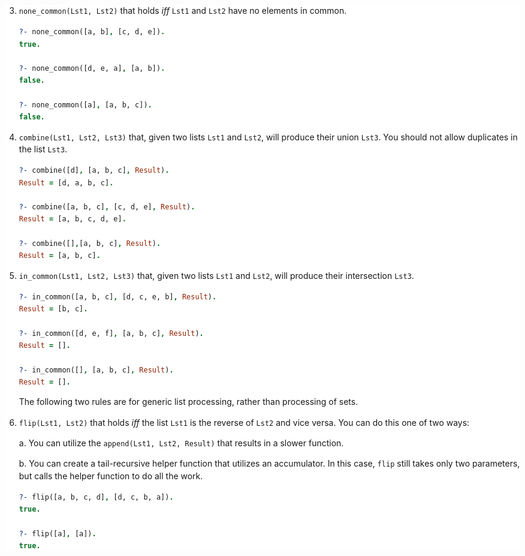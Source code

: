 3. `none_common(Lst1, Lst2)` that holds *iff* `Lst1` and `Lst2` have no elements in common.

   ```Prolog
   ?- none_common([a, b], [c, d, e]).
   true.

   ?- none_common([d, e, a], [a, b]).
   false.

   ?- none_common([a], [a, b, c]).
   false.
   ```

4. `combine(Lst1, Lst2, Lst3)` that, given two lists `Lst1` and `Lst2`, will produce their union `Lst3`. You should not allow duplicates in the list `Lst3`.

   ```Prolog
   ?- combine([d], [a, b, c], Result).
   Result = [d, a, b, c].

   ?- combine([a, b, c], [c, d, e], Result).
   Result = [a, b, c, d, e].

   ?- combine([],[a, b, c], Result).
   Result = [a, b, c].
   ```

5. `in_common(Lst1, Lst2, Lst3)` that, given two lists `Lst1` and `Lst2`, will produce their intersection `Lst3`.

   ```Prolog
   ?- in_common([a, b, c], [d, c, e, b], Result).
   Result = [b, c].

   ?- in_common([d, e, f], [a, b, c], Result).
   Result = [].

   ?- in_common([], [a, b, c], Result).
   Result = [].
   ```

   The following two rules are for generic list processing, rather than processing of sets.

6. `flip(Lst1, Lst2)` that holds *iff* the list `Lst1` is the reverse of `Lst2` and vice versa. You can do this one of two ways:

   a. You can utilize the `append(Lst1, Lst2, Result)` that results in a slower function.

   b. You can create a tail-recursive helper function that utilizes an accumulator. In this case, `flip` still takes only two parameters, but calls the helper function to do all the work.

   ```Prolog
   ?- flip([a, b, c, d], [d, c, b, a]).
   true.

   ?- flip([a], [a]).
   true.
   ```
